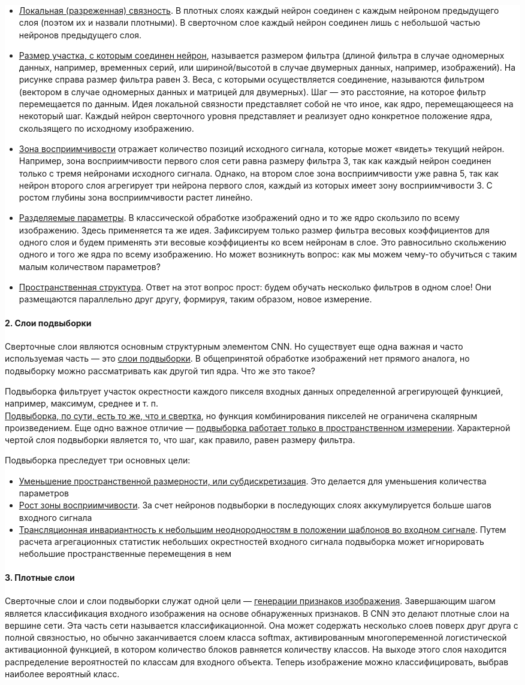 - <u>Локальная (разреженная) связность</u>. В плотных слоях каждый нейрон соединен с каждым нейроном предыдущего слоя (поэтом их и назвали плотными). В сверточном слое каждый нейрон соединен лишь с небольшой частью нейронов предыдущего слоя.
  <br/>

- <u>Размер участка, с которым соединен нейрон</u>, называется размером фильтра (длиной фильтра в случае одномерных данных, например, временных серий, или шириной/высотой в случае двумерных данных, например, изображений). На рисунке справа размер фильтра равен 3. Веса, с которыми осуществляется соединение, называются фильтром (вектором в случае одномерных данных и матрицей для двумерных). Шаг — это расстояние, на которое фильтр перемещается по данным. Идея локальной связности представляет собой не что иное, как ядро, перемещающееся на некоторый шаг. Каждый нейрон сверточного уровня представляет и реализует одно конкретное положение ядра, скользящего по исходному изображению.
  <br/>

- <u>Зона восприимчивости</u> отражает количество позиций исходного сигнала, которые может «видеть» текущий нейрон. Например, зона восприимчивости первого слоя сети равна размеру фильтра 3, так как каждый нейрон соединен только с тремя нейронами исходного сигнала. Однако, на втором слое зона восприимчивости уже равна 5, так как нейрон второго слоя агрегирует три нейрона первого слоя, каждый из которых имеет зону восприимчивости 3. С ростом глубины зона восприимчивости растет линейно.
  <br/>

- <u>Разделяемые параметры</u>. В классической обработке изображений одно и то же ядро скользило по всему изображению. Здесь применяется та же идея. Зафиксируем только размер фильтра весовых коэффициентов для одного слоя и будем применять эти весовые коэффициенты ко всем нейронам в слое. Это равносильно скольжению одного и того же ядра по всему изображению. Но может возникнуть вопрос: как мы можем чему-то обучиться с таким малым количеством параметров?
  <br/>

- <u>Пространственная структура</u>. Ответ на этот вопрос прост: будем обучать несколько фильтров в одном слое! Они размещаются параллельно друг другу, формируя, таким образом, новое измерение.

<h4>2. Слои подвыборки</h4>

Сверточные слои являются основным структурным элементом CNN. Но существует еще одна важная и часто используемая часть — это <u>слои подвыборки</u>. В общепринятой обработке изображений нет прямого аналога, но подвыборку можно рассматривать как другой тип ядра. Что же это такое?

Подвыборка фильтрует участок окрестности каждого пикселя входных данных определенной агрегирующей функцией, например, максимум, среднее и т. п. <br/>
<u>Подвыборка, по сути, есть то же, что и свертка</u>, но функция комбинирования пикселей не ограничена скалярным произведением. Еще одно важное отличие — <u>подвыборка работает только в пространственном измерении</u>. Характерной чертой слоя подвыборки является то, что шаг, как правило, равен размеру фильтра.

Подвыборка преследует три основных цели:

- <u>Уменьшение пространственной размерности, или субдискретизация</u>. Это делается для уменьшения количества параметров
- <u>Рост зоны восприимчивости</u>. За счет нейронов подвыборки в последующих слоях аккумулируется больше шагов входного сигнала
- <u>Трансляционная инвариантность к небольшим неоднородностям в положении шаблонов во входном сигнале</u>. Путем расчета агрегационных статистик небольших окрестностей входного сигнала подвыборка может игнорировать небольшие пространственные перемещения в нем

<h4>3. Плотные слои</h4>
Сверточные слои и слои подвыборки служат одной цели — <u>генерации признаков изображения</u>. Завершающим шагом является классификация входного изображения на основе обнаруженных признаков. В CNN это делают плотные слои на вершине сети. Эта часть сети называется классификационной. Она может содержать несколько слоев поверх друг друга с полной связностью, но обычно заканчивается слоем класса softmax, активированным многопеременной логистической активационной функцией, в котором количество блоков равняется количеству классов. На выходе этого слоя находится распределение вероятностей по классам для входного объекта. Теперь изображение можно классифицировать, выбрав наиболее вероятный класс.
